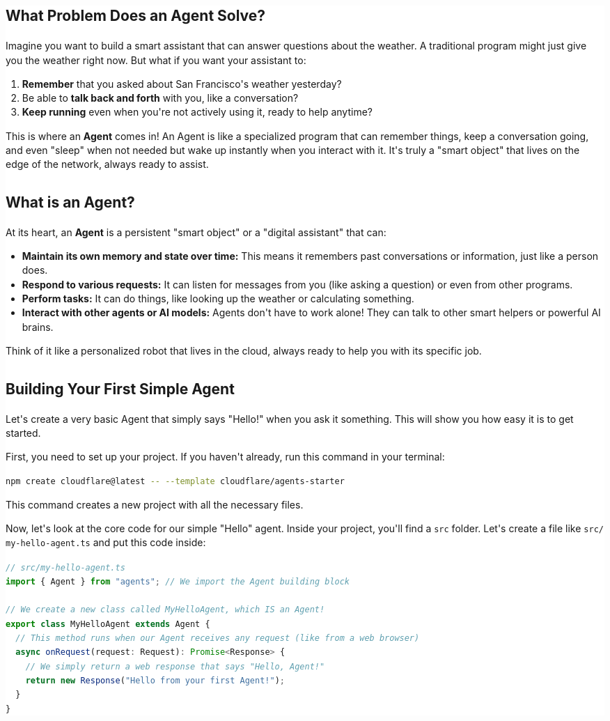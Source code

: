 ## What Problem Does an Agent Solve?

Imagine you want to build a smart assistant that can answer questions about the weather. A traditional program might just give you the weather right now. But what if you want your assistant to:

1.  **Remember** that you asked about San Francisco's weather yesterday?
2.  Be able to **talk back and forth** with you, like a conversation?
3.  **Keep running** even when you're not actively using it, ready to help anytime?

This is where an **Agent** comes in! An Agent is like a specialized program that can remember things, keep a conversation going, and even "sleep" when not needed but wake up instantly when you interact with it. It's truly a "smart object" that lives on the edge of the network, always ready to assist.

## What is an Agent?

At its heart, an **Agent** is a persistent "smart object" or a "digital assistant" that can:

*   **Maintain its own memory and state over time:** This means it remembers past conversations or information, just like a person does.
*   **Respond to various requests:** It can listen for messages from you (like asking a question) or even from other programs.
*   **Perform tasks:** It can do things, like looking up the weather or calculating something.
*   **Interact with other agents or AI models:** Agents don't have to work alone! They can talk to other smart helpers or powerful AI brains.

Think of it like a personalized robot that lives in the cloud, always ready to help you with its specific job.

## Building Your First Simple Agent

Let's create a very basic Agent that simply says "Hello!" when you ask it something. This will show you how easy it is to get started.

First, you need to set up your project. If you haven't already, run this command in your terminal:

```bash
npm create cloudflare@latest -- --template cloudflare/agents-starter
```

This command creates a new project with all the necessary files.

Now, let's look at the core code for our simple "Hello" agent. Inside your project, you'll find a `src` folder. Let's create a file like `src/my-hello-agent.ts` and put this code inside:

```typescript
// src/my-hello-agent.ts
import { Agent } from "agents"; // We import the Agent building block

// We create a new class called MyHelloAgent, which IS an Agent!
export class MyHelloAgent extends Agent {
  // This method runs when our Agent receives any request (like from a web browser)
  async onRequest(request: Request): Promise<Response> {
    // We simply return a web response that says "Hello, Agent!"
    return new Response("Hello from your first Agent!");
  }
}
```
